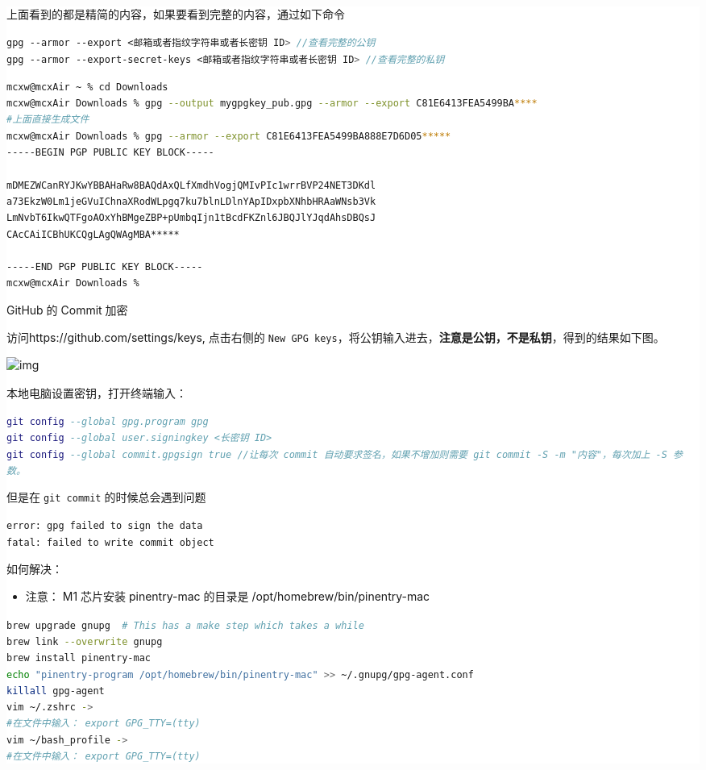 上面看到的都是精简的内容，如果要看到完整的内容，通过如下命令

```scss
gpg --armor --export <邮箱或者指纹字符串或者长密钥 ID> //查看完整的公钥
gpg --armor --export-secret-keys <邮箱或者指纹字符串或者长密钥 ID> //查看完整的私钥
```



```sh
mcxw@mcxAir ~ % cd Downloads 
mcxw@mcxAir Downloads % gpg --output mygpgkey_pub.gpg --armor --export C81E6413FEA5499BA****
#上面直接生成文件
mcxw@mcxAir Downloads % gpg --armor --export C81E6413FEA5499BA888E7D6D05*****
-----BEGIN PGP PUBLIC KEY BLOCK-----

mDMEZWCanRYJKwYBBAHaRw8BAQdAxQLfXmdhVogjQMIvPIc1wrrBVP24NET3DKdl
a73EkzW0Lm1jeGVuIChnaXRodWLpgq7ku7blnLDlnYApIDxpbXNhbHRAaWNsb3Vk
LmNvbT6IkwQTFgoAOxYhBMgeZBP+pUmbqIjn1tBcdFKZnl6JBQJlYJqdAhsDBQsJ
CAcCAiICBhUKCQgLAgQWAgMBA*****

-----END PGP PUBLIC KEY BLOCK-----
mcxw@mcxAir Downloads % 

```





GitHub 的 Commit 加密

访问https://github.com/settings/keys, 点击右侧的 `New GPG keys`，将公钥输入进去，**注意是公钥，不是私钥**，得到的结果如下图。

![img](./assets/Git入门/e84add18c8f7482a881ea4e598d890b0~tplv-k3u1fbpfcp-zoom-in-crop-mark:1512:0:0:0-20231124204305426.awebp)

本地电脑设置密钥，打开终端输入：

```lua
git config --global gpg.program gpg
git config --global user.signingkey <长密钥 ID>
git config --global commit.gpgsign true //让每次 commit 自动要求签名，如果不增加则需要 git commit -S -m "内容"，每次加上 -S 参数。
```

但是在 `git commit` 的时候总会遇到问题

```vbnet
error: gpg failed to sign the data
fatal: failed to write commit object
```

如何解决：

- 注意： M1 芯片安装 pinentry-mac 的目录是 /opt/homebrew/bin/pinentry-mac

```sh
brew upgrade gnupg  # This has a make step which takes a while 
brew link --overwrite gnupg 
brew install pinentry-mac 
echo "pinentry-program /opt/homebrew/bin/pinentry-mac" >> ~/.gnupg/gpg-agent.conf 
killall gpg-agent 
vim ~/.zshrc -> 
#在文件中输入： export GPG_TTY=(tty) 
vim ~/bash_profile -> 
#在文件中输入： export GPG_TTY=(tty)
```

